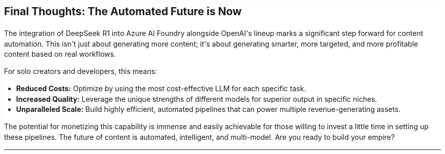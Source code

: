 ## Final Thoughts: The Automated Future is Now

The integration of DeepSeek R1 into Azure AI Foundry alongside OpenAI's lineup marks a significant step forward for content automation. This isn't just about generating more content; it's about generating smarter, more targeted, and more profitable content based on real workflows.

For solo creators and developers, this means:

*   **Reduced Costs:** Optimize by using the most cost-effective LLM for each specific task.
*   **Increased Quality:** Leverage the unique strengths of different models for superior output in specific niches.
*   **Unparalleled Scale:** Build highly efficient, automated pipelines that can power multiple revenue-generating assets.

The potential for monetizing this capability is immense and easily achievable for those willing to invest a little time in setting up these pipelines. The future of content is automated, intelligent, and multi-model. Are you ready to build your empire?

---
